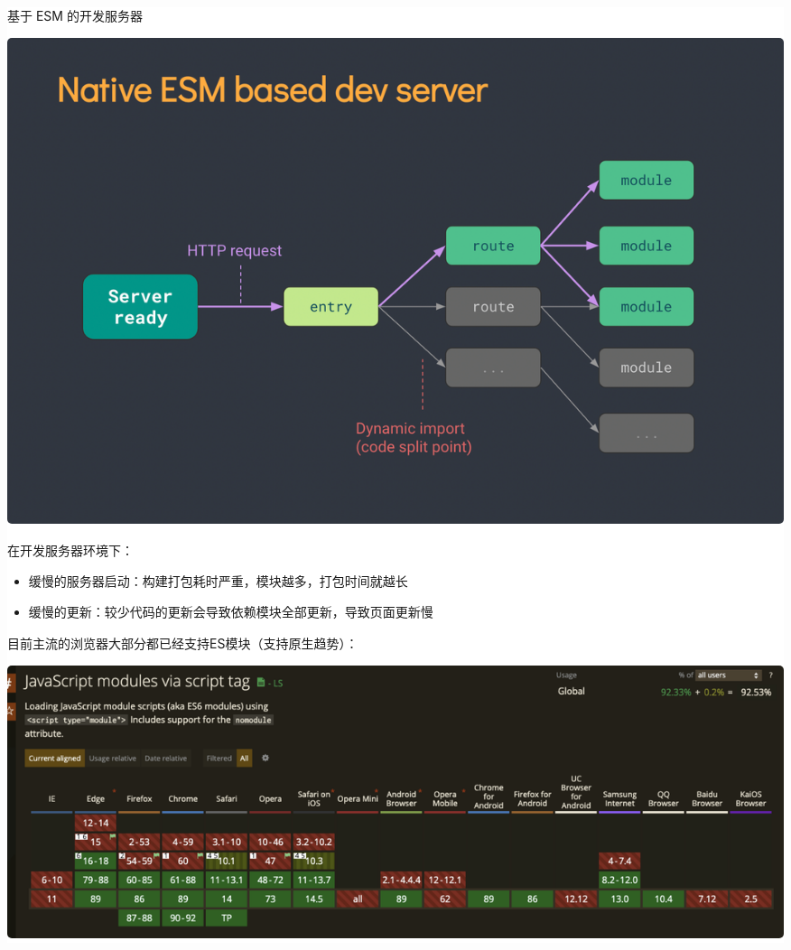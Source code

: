 基于 ESM 的开发服务器

<img src="./assets-md/esm.png" style="border-radius: 5px">


在开发服务器环境下：

- 缓慢的服务器启动：构建打包耗时严重，模块越多，打包时间就越长

- 缓慢的更新：较少代码的更新会导致依赖模块全部更新，导致页面更新慢

目前主流的浏览器大部分都已经支持ES模块（支持原生趋势）：

<img src="./assets-md/esm-support.png" alt="原生ES模块支持" style="border-radius: 5px">
